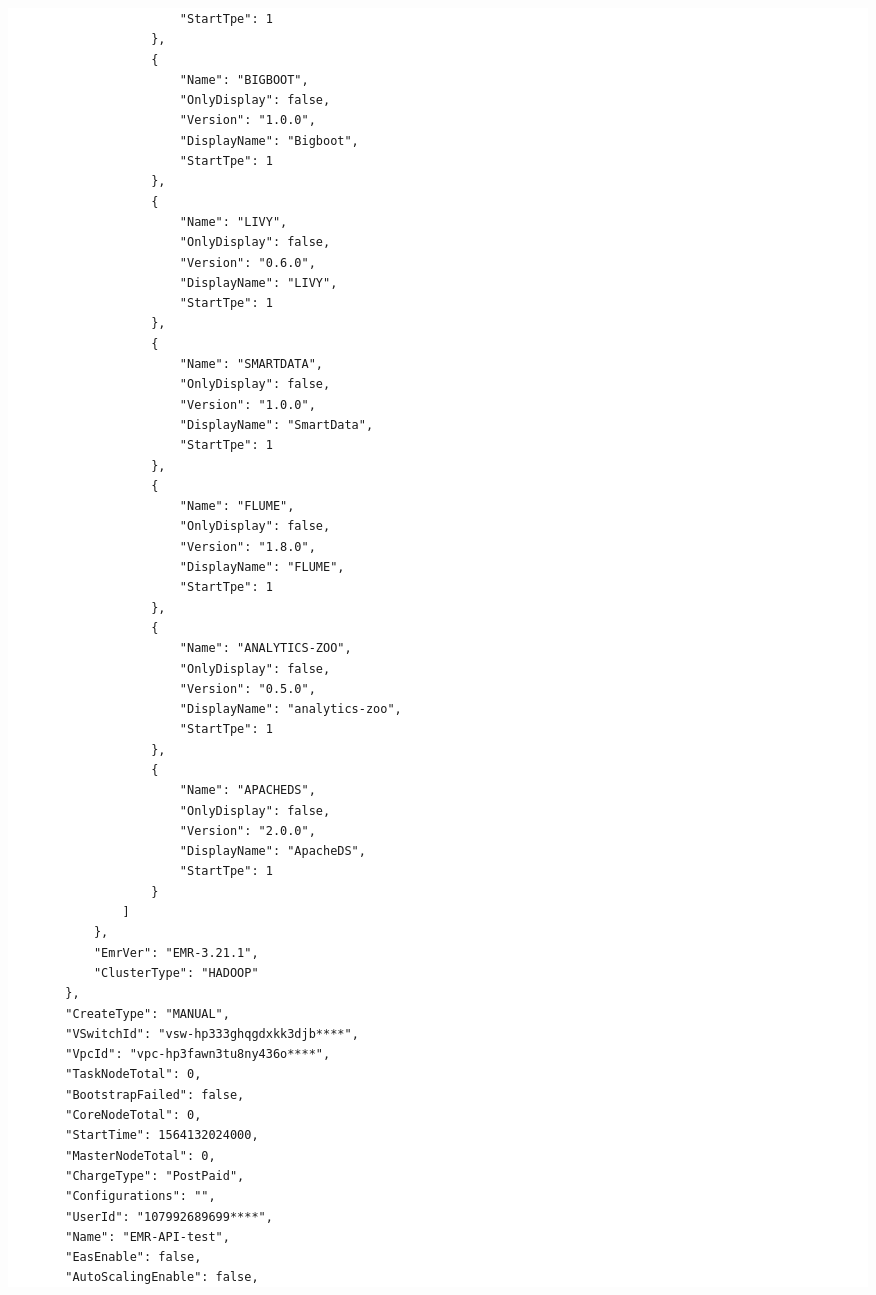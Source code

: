 ```
                        "StartTpe": 1
                    },
                    {
                        "Name": "BIGBOOT",
                        "OnlyDisplay": false,
                        "Version": "1.0.0",
                        "DisplayName": "Bigboot",
                        "StartTpe": 1
                    },
                    {
                        "Name": "LIVY",
                        "OnlyDisplay": false,
                        "Version": "0.6.0",
                        "DisplayName": "LIVY",
                        "StartTpe": 1
                    },
                    {
                        "Name": "SMARTDATA",
                        "OnlyDisplay": false,
                        "Version": "1.0.0",
                        "DisplayName": "SmartData",
                        "StartTpe": 1
                    },
                    {
                        "Name": "FLUME",
                        "OnlyDisplay": false,
                        "Version": "1.8.0",
                        "DisplayName": "FLUME",
                        "StartTpe": 1
                    },
                    {
                        "Name": "ANALYTICS-ZOO",
                        "OnlyDisplay": false,
                        "Version": "0.5.0",
                        "DisplayName": "analytics-zoo",
                        "StartTpe": 1
                    },
                    {
                        "Name": "APACHEDS",
                        "OnlyDisplay": false,
                        "Version": "2.0.0",
                        "DisplayName": "ApacheDS",
                        "StartTpe": 1
                    }
                ]
            },
            "EmrVer": "EMR-3.21.1",
            "ClusterType": "HADOOP"
        },
        "CreateType": "MANUAL",
        "VSwitchId": "vsw-hp333ghqgdxkk3djb****",
        "VpcId": "vpc-hp3fawn3tu8ny436o****",
        "TaskNodeTotal": 0,
        "BootstrapFailed": false,
        "CoreNodeTotal": 0,
        "StartTime": 1564132024000,
        "MasterNodeTotal": 0,
        "ChargeType": "PostPaid",
        "Configurations": "",
        "UserId": "107992689699****",
        "Name": "EMR-API-test",
        "EasEnable": false,
        "AutoScalingEnable": false,
```